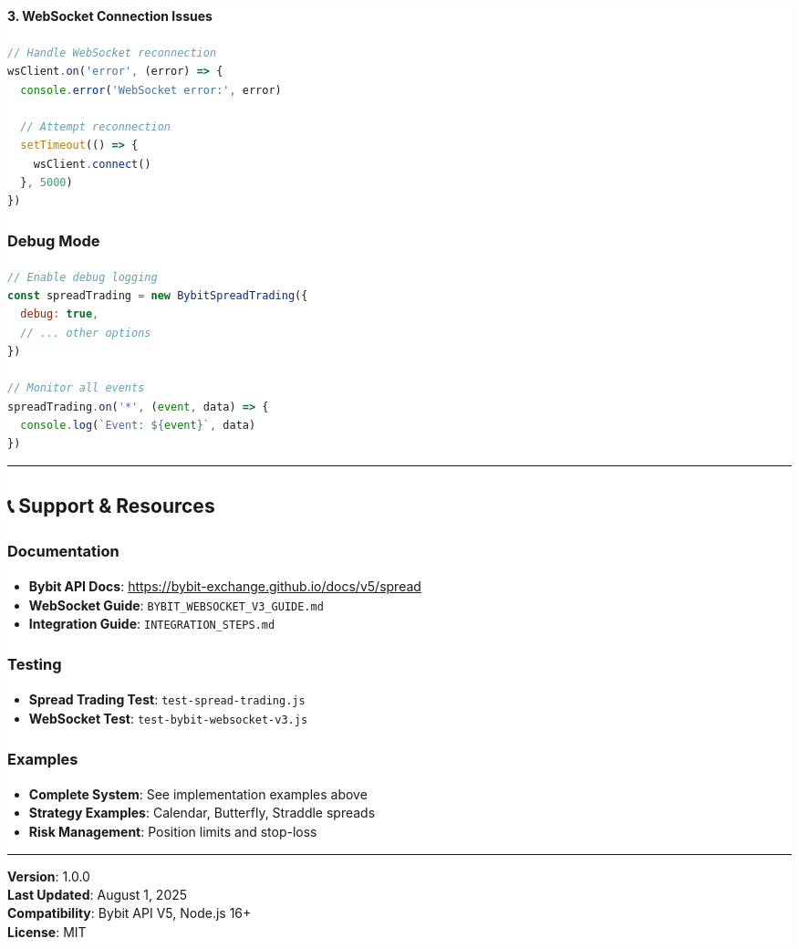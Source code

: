 #### **3. WebSocket Connection Issues**
```javascript
// Handle WebSocket reconnection
wsClient.on('error', (error) => {
  console.error('WebSocket error:', error)
  
  // Attempt reconnection
  setTimeout(() => {
    wsClient.connect()
  }, 5000)
})
```

### **Debug Mode**

```javascript
// Enable debug logging
const spreadTrading = new BybitSpreadTrading({
  debug: true,
  // ... other options
})

// Monitor all events
spreadTrading.on('*', (event, data) => {
  console.log(`Event: ${event}`, data)
})
```

---

## 📞 **Support & Resources**

### **Documentation**
- **Bybit API Docs**: https://bybit-exchange.github.io/docs/v5/spread
- **WebSocket Guide**: `BYBIT_WEBSOCKET_V3_GUIDE.md`
- **Integration Guide**: `INTEGRATION_STEPS.md`

### **Testing**
- **Spread Trading Test**: `test-spread-trading.js`
- **WebSocket Test**: `test-bybit-websocket-v3.js`

### **Examples**
- **Complete System**: See implementation examples above
- **Strategy Examples**: Calendar, Butterfly, Straddle spreads
- **Risk Management**: Position limits and stop-loss

---

**Version**: 1.0.0  
**Last Updated**: August 1, 2025  
**Compatibility**: Bybit API V5, Node.js 16+  
**License**: MIT 